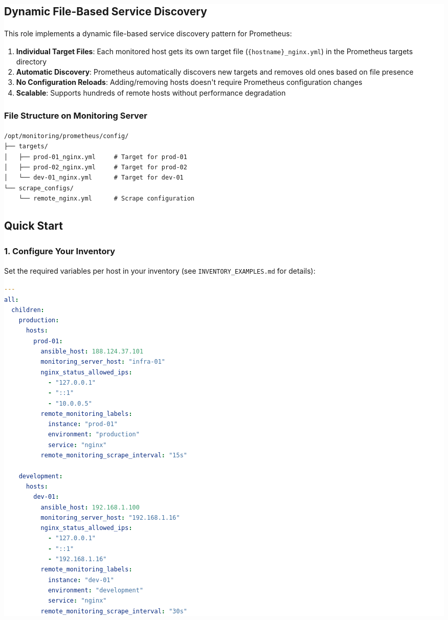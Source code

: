 ```
```

## Dynamic File-Based Service Discovery

This role implements a dynamic file-based service discovery pattern for Prometheus:

1. **Individual Target Files**: Each monitored host gets its own target file (`{hostname}_nginx.yml`) in the Prometheus targets directory
2. **Automatic Discovery**: Prometheus automatically discovers new targets and removes old ones based on file presence
3. **No Configuration Reloads**: Adding/removing hosts doesn't require Prometheus configuration changes
4. **Scalable**: Supports hundreds of remote hosts without performance degradation

### File Structure on Monitoring Server
```
/opt/monitoring/prometheus/config/
├── targets/
│   ├── prod-01_nginx.yml     # Target for prod-01
│   ├── prod-02_nginx.yml     # Target for prod-02
│   └── dev-01_nginx.yml      # Target for dev-01
└── scrape_configs/
    └── remote_nginx.yml      # Scrape configuration
```

## Quick Start

### 1. Configure Your Inventory
Set the required variables per host in your inventory (see `INVENTORY_EXAMPLES.md` for details):

```yaml
---
all:
  children:
    production:
      hosts:
        prod-01:
          ansible_host: 188.124.37.101
          monitoring_server_host: "infra-01"
          nginx_status_allowed_ips:
            - "127.0.0.1"
            - "::1"
            - "10.0.0.5"
          remote_monitoring_labels:
            instance: "prod-01"
            environment: "production"
            service: "nginx"
          remote_monitoring_scrape_interval: "15s"
    
    development:
      hosts:
        dev-01:
          ansible_host: 192.168.1.100
          monitoring_server_host: "192.168.1.16"
          nginx_status_allowed_ips:
            - "127.0.0.1"
            - "::1"
            - "192.168.1.16"
          remote_monitoring_labels:
            instance: "dev-01"
            environment: "development"
            service: "nginx"
          remote_monitoring_scrape_interval: "30s"
```